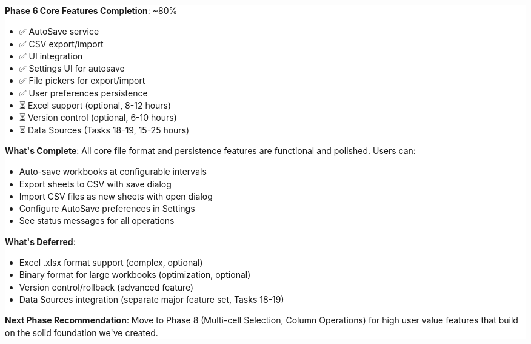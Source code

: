 **Phase 6 Core Features Completion**: ~80%
- ✅ AutoSave service
- ✅ CSV export/import
- ✅ UI integration
- ✅ Settings UI for autosave
- ✅ File pickers for export/import
- ✅ User preferences persistence
- ⏳ Excel support (optional, 8-12 hours)
- ⏳ Version control (optional, 6-10 hours)
- ⏳ Data Sources (Tasks 18-19, 15-25 hours)

**What's Complete**:
All core file format and persistence features are functional and polished. Users can:
- Auto-save workbooks at configurable intervals
- Export sheets to CSV with save dialog
- Import CSV files as new sheets with open dialog
- Configure AutoSave preferences in Settings
- See status messages for all operations

**What's Deferred**:
- Excel .xlsx format support (complex, optional)
- Binary format for large workbooks (optimization, optional)
- Version control/rollback (advanced feature)
- Data Sources integration (separate major feature set, Tasks 18-19)

**Next Phase Recommendation**: Move to Phase 8 (Multi-cell Selection, Column Operations) for high user value features that build on the solid foundation we've created.
